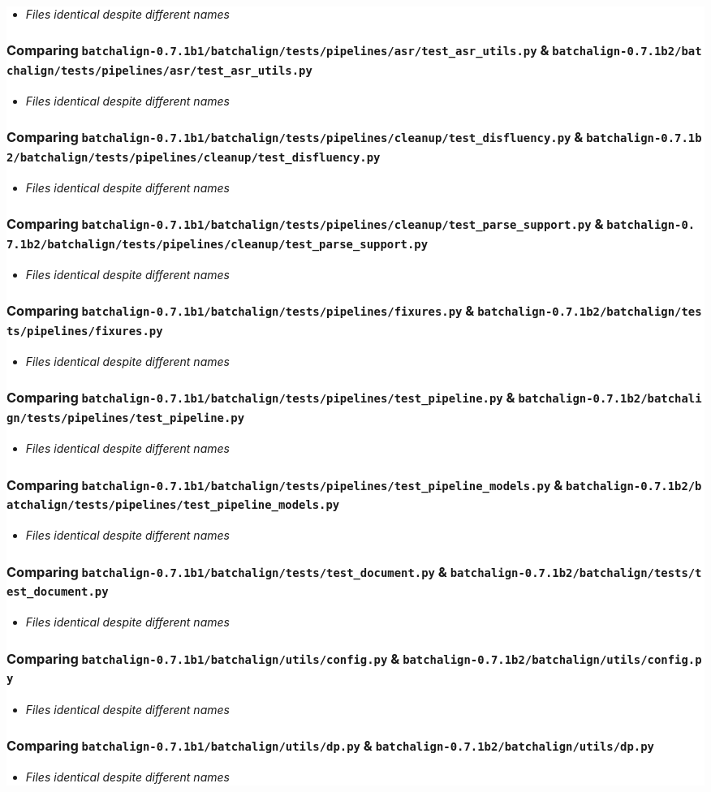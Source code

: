  * *Files identical despite different names*

### Comparing `batchalign-0.7.1b1/batchalign/tests/pipelines/asr/test_asr_utils.py` & `batchalign-0.7.1b2/batchalign/tests/pipelines/asr/test_asr_utils.py`

 * *Files identical despite different names*

### Comparing `batchalign-0.7.1b1/batchalign/tests/pipelines/cleanup/test_disfluency.py` & `batchalign-0.7.1b2/batchalign/tests/pipelines/cleanup/test_disfluency.py`

 * *Files identical despite different names*

### Comparing `batchalign-0.7.1b1/batchalign/tests/pipelines/cleanup/test_parse_support.py` & `batchalign-0.7.1b2/batchalign/tests/pipelines/cleanup/test_parse_support.py`

 * *Files identical despite different names*

### Comparing `batchalign-0.7.1b1/batchalign/tests/pipelines/fixures.py` & `batchalign-0.7.1b2/batchalign/tests/pipelines/fixures.py`

 * *Files identical despite different names*

### Comparing `batchalign-0.7.1b1/batchalign/tests/pipelines/test_pipeline.py` & `batchalign-0.7.1b2/batchalign/tests/pipelines/test_pipeline.py`

 * *Files identical despite different names*

### Comparing `batchalign-0.7.1b1/batchalign/tests/pipelines/test_pipeline_models.py` & `batchalign-0.7.1b2/batchalign/tests/pipelines/test_pipeline_models.py`

 * *Files identical despite different names*

### Comparing `batchalign-0.7.1b1/batchalign/tests/test_document.py` & `batchalign-0.7.1b2/batchalign/tests/test_document.py`

 * *Files identical despite different names*

### Comparing `batchalign-0.7.1b1/batchalign/utils/config.py` & `batchalign-0.7.1b2/batchalign/utils/config.py`

 * *Files identical despite different names*

### Comparing `batchalign-0.7.1b1/batchalign/utils/dp.py` & `batchalign-0.7.1b2/batchalign/utils/dp.py`

 * *Files identical despite different names*
